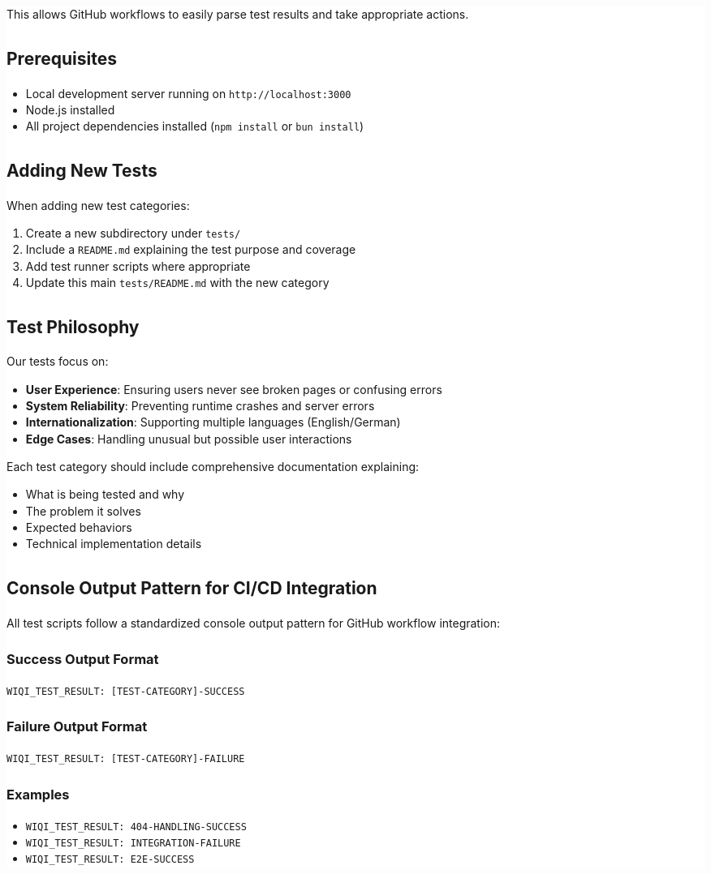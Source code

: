This allows GitHub workflows to easily parse test results and take appropriate actions.

## Prerequisites

- Local development server running on `http://localhost:3000`
- Node.js installed
- All project dependencies installed (`npm install` or `bun install`)

## Adding New Tests

When adding new test categories:

1. Create a new subdirectory under `tests/`
2. Include a `README.md` explaining the test purpose and coverage
3. Add test runner scripts where appropriate
4. Update this main `tests/README.md` with the new category

## Test Philosophy

Our tests focus on:

- **User Experience**: Ensuring users never see broken pages or confusing errors
- **System Reliability**: Preventing runtime crashes and server errors
- **Internationalization**: Supporting multiple languages (English/German)
- **Edge Cases**: Handling unusual but possible user interactions

Each test category should include comprehensive documentation explaining:

- What is being tested and why
- The problem it solves
- Expected behaviors
- Technical implementation details

## Console Output Pattern for CI/CD Integration

All test scripts follow a standardized console output pattern for GitHub workflow integration:

### Success Output Format

```
WIQI_TEST_RESULT: [TEST-CATEGORY]-SUCCESS
```

### Failure Output Format

```
WIQI_TEST_RESULT: [TEST-CATEGORY]-FAILURE
```

### Examples

- `WIQI_TEST_RESULT: 404-HANDLING-SUCCESS`
- `WIQI_TEST_RESULT: INTEGRATION-FAILURE`
- `WIQI_TEST_RESULT: E2E-SUCCESS`

